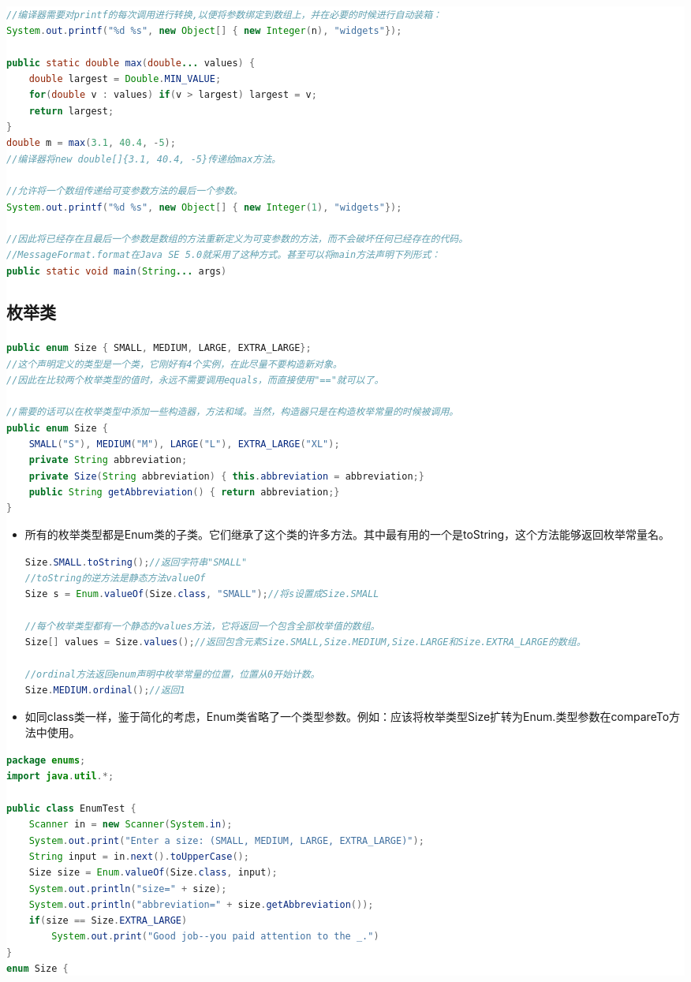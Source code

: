```Java
//编译器需要对printf的每次调用进行转换,以便将参数绑定到数组上，并在必要的时候进行自动装箱：
System.out.printf("%d %s", new Object[] { new Integer(n), "widgets"});

public static double max(double... values) {
	double largest = Double.MIN_VALUE;
	for(double v : values) if(v > largest) largest = v;
	return largest;
}
double m = max(3.1, 40.4, -5);
//编译器将new double[]{3.1, 40.4, -5}传递给max方法。

//允许将一个数组传递给可变参数方法的最后一个参数。
System.out.printf("%d %s", new Object[] { new Integer(1), "widgets"});

//因此将已经存在且最后一个参数是数组的方法重新定义为可变参数的方法，而不会破坏任何已经存在的代码。
//MessageFormat.format在Java SE 5.0就采用了这种方式。甚至可以将main方法声明下列形式：
public static void main(String... args)
```

## 枚举类

```Java
public enum Size { SMALL, MEDIUM, LARGE, EXTRA_LARGE};
//这个声明定义的类型是一个类，它刚好有4个实例，在此尽量不要构造新对象。
//因此在比较两个枚举类型的值时，永远不需要调用equals，而直接使用"=="就可以了。

//需要的话可以在枚举类型中添加一些构造器，方法和域。当然，构造器只是在构造枚举常量的时候被调用。
public enum Size {
	SMALL("S"), MEDIUM("M"), LARGE("L"), EXTRA_LARGE("XL");
	private String abbreviation;
	private Size(String abbreviation) { this.abbreviation = abbreviation;}
	public String getAbbreviation() { return abbreviation;}
}
```

+ 所有的枚举类型都是Enum类的子类。它们继承了这个类的许多方法。其中最有用的一个是toString，这个方法能够返回枚举常量名。

  ```Java
  Size.SMALL.toString();//返回字符串"SMALL"
  //toString的逆方法是静态方法valueOf
  Size s = Enum.valueOf(Size.class, "SMALL");//将s设置成Size.SMALL

  //每个枚举类型都有一个静态的values方法，它将返回一个包含全部枚举值的数组。
  Size[] values = Size.values();//返回包含元素Size.SMALL,Size.MEDIUM,Size.LARGE和Size.EXTRA_LARGE的数组。

  //ordinal方法返回enum声明中枚举常量的位置，位置从0开始计数。
  Size.MEDIUM.ordinal();//返回1
  ```
  
+ 如同class类一样，鉴于简化的考虑，Enum类省略了一个类型参数。例如：应该将枚举类型Size扩转为Enum<Size>.类型参数在compareTo方法中使用。

```Java
package enums;
import java.util.*;

public class EnumTest {
	Scanner in = new Scanner(System.in);
	System.out.print("Enter a size: (SMALL, MEDIUM, LARGE, EXTRA_LARGE)");
	String input = in.next().toUpperCase();
	Size size = Enum.valueOf(Size.class, input);
	System.out.println("size=" + size);
	System.out.println("abbreviation=" + size.getAbbreviation());
	if(size == Size.EXTRA_LARGE)
		System.out.print("Good job--you paid attention to the _.")
}
enum Size {
```